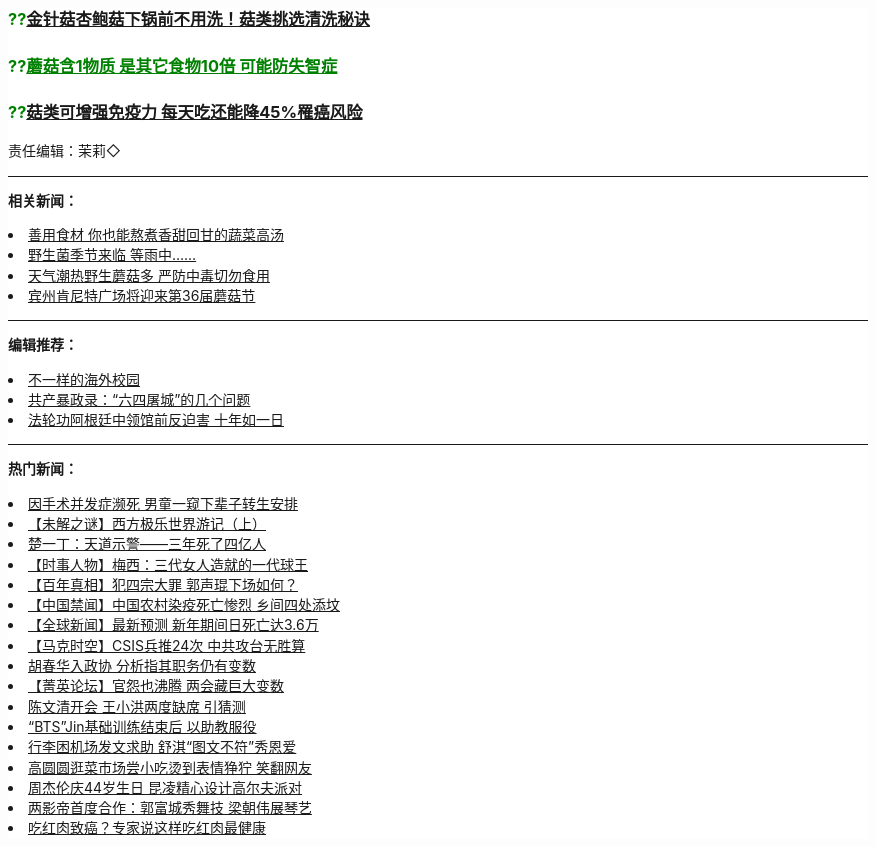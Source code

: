 <h3><span style="color: #008000;">??<a style="color: #008000;" href=><a href="https://github.com/19920513/djy/blob/master/gb/20/6/30/n12222510.md#1">金针菇杏鲍菇下锅前不用洗！菇类挑选清洗秘诀</a></span></h3>
<h3><span style="color: #008000;">??<a style="color: #008000;" href="https://github.com/19920513/djy/blob/master/gb/18/7/14/n10563068.md#1">蘑菇含1物质 是其它食物10倍 可能防失智症</a></span></h3>
<h3><span style="color: #008000;">??<a style="color: #008000;" href=><a href="https://github.com/19920513/djy/blob/master/gb/21/5/28/n12982397.md#1">菇类可增强免疫力 每天吃还能降45%罹癌风险</a></span></h3>
<p>责任编辑：茉莉◇</p>
	
<hr>


<strong>相关新闻：</strong>
<li><a href="https://github.com/19920513/djy/blob/master/gb/21/7/14/n13088911.md#1">善用食材 你也能熬煮香甜回甘的蔬菜高汤</a></li>
<li><a href="https://github.com/19920513/djy/blob/master/gb/21/7/25/n13114487.md#1">野生菌季节来临 等雨中……</a></li>
<li><a href="https://github.com/19920513/djy/blob/master/gb/21/8/26/n13190314.md#1">天气潮热野生蘑菇多 严防中毒切勿食用</a></li>
<li><a href="https://github.com/19920513/djy/blob/master/gb/21/9/3/n13209153.md#1">宾州肯尼特广场将迎来第36届蘑菇节</a></li>
<hr>


<strong>编辑推荐：</strong>
<li><a href="https://github.com/19920513/djy/blob/master/gb/18/6/9/n10469652.md?dfh#1" target="_blank">不一样的海外校园</a></li><li><a href="https://github.com/tsiac2612/djy/blob/master/gb/19/1/29/n11010920.md#1" target="_blank">共产暴政录：“六四屠城”的几个问题</a></li><li><a href="https://github.com/tsiac2612/djy/blob/master/gb/19/7/22/n11402499.md#1" target="_blank">法轮功阿根廷中领馆前反迫害 十年如一日</a></li>
<hr>

<strong>热门新闻：</strong>
<li><a href="https://github.com/19920513/djy/blob/master/gb/23/1/13/n13906403.md#1">因手术并发症濒死 男童一窥下辈子转生安排</a></li>
<li><a href="https://github.com/19920513/djy/blob/master/gb/23/1/14/n13906615.md#1">【未解之谜】西方极乐世界游记（上）</a></li>
<li><a href="https://github.com/19920513/djy/blob/master/gb/23/1/19/n13910412.md#1">楚一丁：天道示警——三年死了四亿人</a></li>
<li><a href="https://github.com/19920513/djy/blob/master/gb/23/1/14/n13906972.md#1">【时事人物】梅西：三代女人造就的一代球王</a></li>
<li><a href="https://github.com/19920513/djy/blob/master/gb/23/1/13/n13906526.md#1">【百年真相】犯四宗大罪 郭声琨下场如何？</a></li>
<li><a href="https://github.com/19920513/djy/blob/master/gb/23/1/18/n13910315.md#1">【中国禁闻】中国农村染疫死亡惨烈 乡间四处添坟</a></li>
<li><a href="https://github.com/19920513/djy/blob/master/gb/23/1/19/n13910713.md#1">【全球新闻】最新预测 新年期间日死亡达3.6万</a></li>
<li><a href="https://github.com/19920513/djy/blob/master/gb/23/1/19/n13911064.md#1">【马克时空】CSIS兵推24次 中共攻台无胜算</a></li>
<li><a href="https://github.com/19920513/djy/blob/master/gb/23/1/18/n13909666.md#1">胡春华入政协 分析指其职务仍有变数</a></li>
<li><a href="https://github.com/19920513/djy/blob/master/gb/23/1/14/n13907061.md#1">【菁英论坛】官怨也沸腾 两会藏巨大变数</a></li>
<li><a href="https://github.com/19920513/djy/blob/master/gb/23/1/18/n13909816.md#1">陈文清开会 王小洪两度缺席 引猜测</a></li>
<li><a href="https://github.com/19920513/djy/blob/master/gb/23/1/18/n13909818.md#1">“BTS”Jin基础训练结束后 以助教服役</a></li>
<li><a href="https://github.com/19920513/djy/blob/master/gb/23/1/17/n13909526.md#1">行李困机场发文求助 舒淇“图文不符”秀恩爱</a></li>
<li><a href="https://github.com/19920513/djy/blob/master/gb/23/1/18/n13910353.md#1">高圆圆逛菜市场尝小吃烫到表情狰狞 笑翻网友</a></li>
<li><a href="https://github.com/19920513/djy/blob/master/gb/23/1/18/n13910310.md#1">周杰伦庆44岁生日 昆凌精心设计高尔夫派对</a></li>
<li><a href="https://github.com/19920513/djy/blob/master/gb/23/1/17/n13909486.md#1">两影帝首度合作：郭富城秀舞技 梁朝伟展琴艺</a></li>
<li><a href="https://github.com/19920513/djy/blob/master/gb/23/1/16/n13908117.md#1">吃红肉致癌？专家说这样吃红肉最健康</a></li>